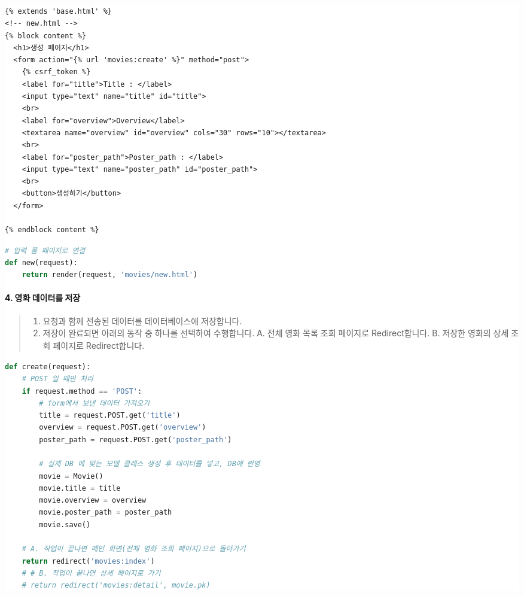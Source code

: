 ```django
{% extends 'base.html' %}
<!-- new.html -->
{% block content %}
  <h1>생성 페이지</h1>
  <form action="{% url 'movies:create' %}" method="post">
    {% csrf_token %}
    <label for="title">Title : </label>
    <input type="text" name="title" id="title">
    <br>
    <label for="overview">Overview</label>
    <textarea name="overview" id="overview" cols="30" rows="10"></textarea>
    <br>
    <label for="poster_path">Poster_path : </label>
    <input type="text" name="poster_path" id="poster_path">
    <br>
    <button>생성하기</button>
  </form>

{% endblock content %}
```

```python
# 입력 폼 페이지로 연결
def new(request):
    return render(request, 'movies/new.html')
```



#### 4. 영화 데이터를 저장

> 1. 요청과 함께 전송된 데이터를 데이터베이스에 저장합니다.
> 2. 저장이 완료되면 아래의 동작 중 하나를 선택하여 수행합니다.
> A. 전체 영화 목록 조회 페이지로 Redirect합니다.
> B. 저장한 영화의 상세 조회 페이지로 Redirect합니다.

```python
def create(request):
    # POST 일 때만 처리
    if request.method == 'POST':
        # form에서 보낸 데이터 가져오기
        title = request.POST.get('title')
        overview = request.POST.get('overview')
        poster_path = request.POST.get('poster_path')
        
        # 실제 DB 에 맞는 모델 클래스 생성 후 데이터를 넣고, DB에 반영
        movie = Movie()
        movie.title = title
        movie.overview = overview
        movie.poster_path = poster_path
        movie.save()

    # A. 작업이 끝나면 메인 화면(전체 영화 조회 페이지)으로 돌아가기
    return redirect('movies:index')
    # # B. 작업이 끝나면 상세 페이지로 가기
    # return redirect('movies:detail', movie.pk)
```
